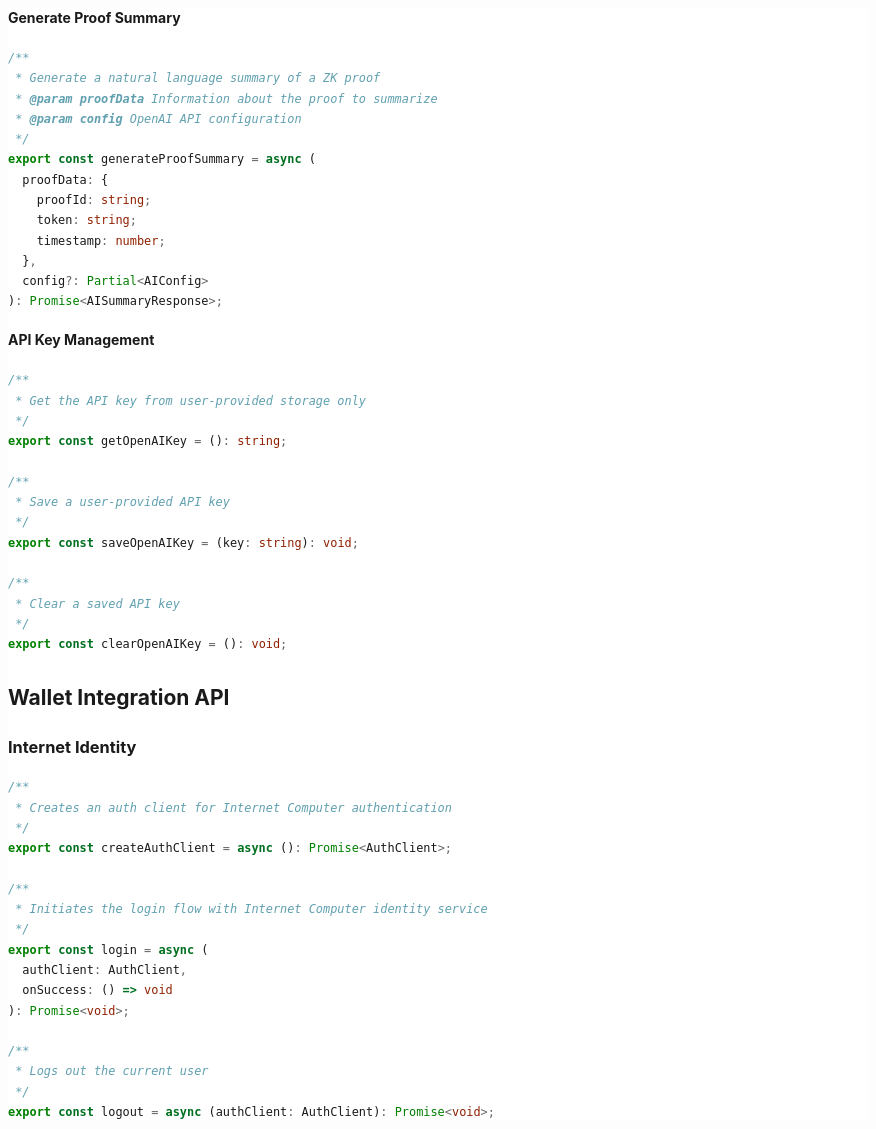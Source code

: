#### Generate Proof Summary

```typescript
/**
 * Generate a natural language summary of a ZK proof
 * @param proofData Information about the proof to summarize
 * @param config OpenAI API configuration
 */
export const generateProofSummary = async (
  proofData: {
    proofId: string;
    token: string;
    timestamp: number;
  },
  config?: Partial<AIConfig>
): Promise<AISummaryResponse>;
```

#### API Key Management

```typescript
/**
 * Get the API key from user-provided storage only
 */
export const getOpenAIKey = (): string;

/**
 * Save a user-provided API key
 */
export const saveOpenAIKey = (key: string): void;

/**
 * Clear a saved API key
 */
export const clearOpenAIKey = (): void;
```

## Wallet Integration API

### Internet Identity

```typescript
/**
 * Creates an auth client for Internet Computer authentication
 */
export const createAuthClient = async (): Promise<AuthClient>;

/**
 * Initiates the login flow with Internet Computer identity service
 */
export const login = async (
  authClient: AuthClient, 
  onSuccess: () => void
): Promise<void>;

/**
 * Logs out the current user
 */
export const logout = async (authClient: AuthClient): Promise<void>;
```
